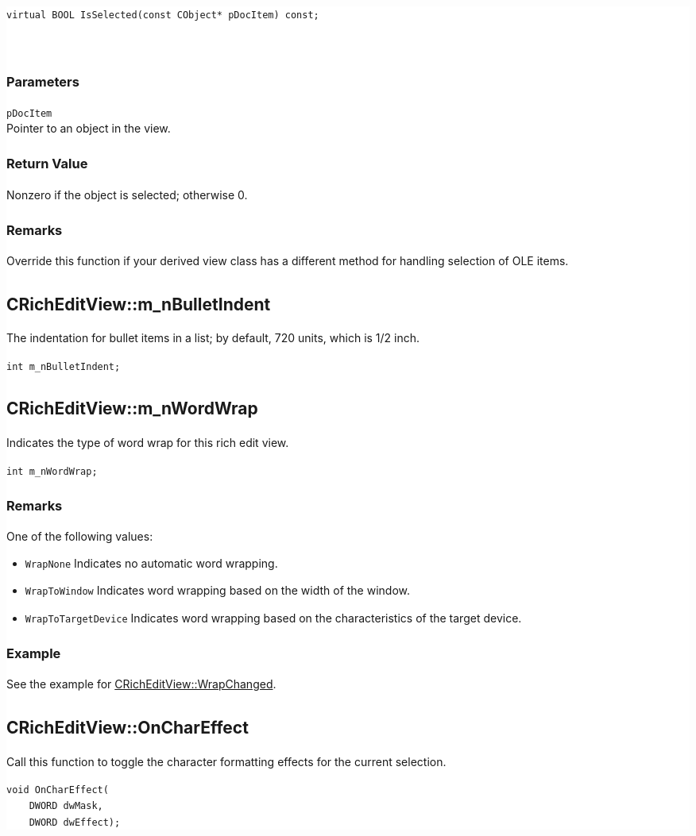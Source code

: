 ```  
virtual BOOL IsSelected(const CObject* pDocItem) const;

 
```  
  
### Parameters  
 `pDocItem`  
 Pointer to an object in the view.  
  
### Return Value  
 Nonzero if the object is selected; otherwise 0.  
  
### Remarks  
 Override this function if your derived view class has a different method for handling selection of OLE items.  
  
##  <a name="cricheditview__m_nbulletindent"></a>  CRichEditView::m_nBulletIndent  
 The indentation for bullet items in a list; by default, 720 units, which is 1/2 inch.  
  
```  
int m_nBulletIndent;  
```  
  
##  <a name="cricheditview__m_nwordwrap"></a>  CRichEditView::m_nWordWrap  
 Indicates the type of word wrap for this rich edit view.  
  
```  
int m_nWordWrap;  
```  
  
### Remarks  
 One of the following values:  
  
- `WrapNone` Indicates no automatic word wrapping.  
  
- `WrapToWindow` Indicates word wrapping based on the width of the window.  
  
- `WrapToTargetDevice` Indicates word wrapping based on the characteristics of the target device.  
  
### Example  
  See the example for [CRichEditView::WrapChanged](#cricheditview__wrapchanged).  
  
##  <a name="cricheditview__onchareffect"></a>  CRichEditView::OnCharEffect  
 Call this function to toggle the character formatting effects for the current selection.  
  
```  
void OnCharEffect(
    DWORD dwMask,  
    DWORD dwEffect);
```  
  